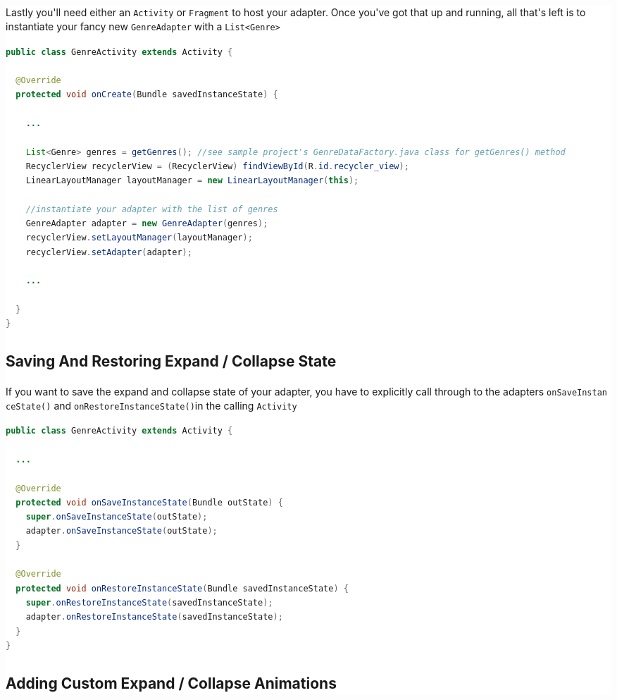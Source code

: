 Lastly you'll need either an `Activity` or `Fragment` to host your adapter. Once you've got that up and running, all that's left is to instantiate your fancy new `GenreAdapter` with a `List<Genre>`

``` java
public class GenreActivity extends Activity {

  @Override
  protected void onCreate(Bundle savedInstanceState) {

    ...

    List<Genre> genres = getGenres(); //see sample project's GenreDataFactory.java class for getGenres() method
    RecyclerView recyclerView = (RecyclerView) findViewById(R.id.recycler_view);
    LinearLayoutManager layoutManager = new LinearLayoutManager(this);

    //instantiate your adapter with the list of genres
    GenreAdapter adapter = new GenreAdapter(genres);
    recyclerView.setLayoutManager(layoutManager);
    recyclerView.setAdapter(adapter);

    ...

  }
}
```

## Saving And Restoring Expand / Collapse State

If you want to save the expand and collapse state of your adapter, you have to explicitly call through to the adapters `onSaveInstanceState()` and `onRestoreInstanceState()`in the calling `Activity`

```java
public class GenreActivity extends Activity {

  ...

  @Override
  protected void onSaveInstanceState(Bundle outState) {
    super.onSaveInstanceState(outState);
    adapter.onSaveInstanceState(outState);
  }

  @Override
  protected void onRestoreInstanceState(Bundle savedInstanceState) {
    super.onRestoreInstanceState(savedInstanceState);
    adapter.onRestoreInstanceState(savedInstanceState);
  }
}

```

## Adding Custom Expand / Collapse Animations
